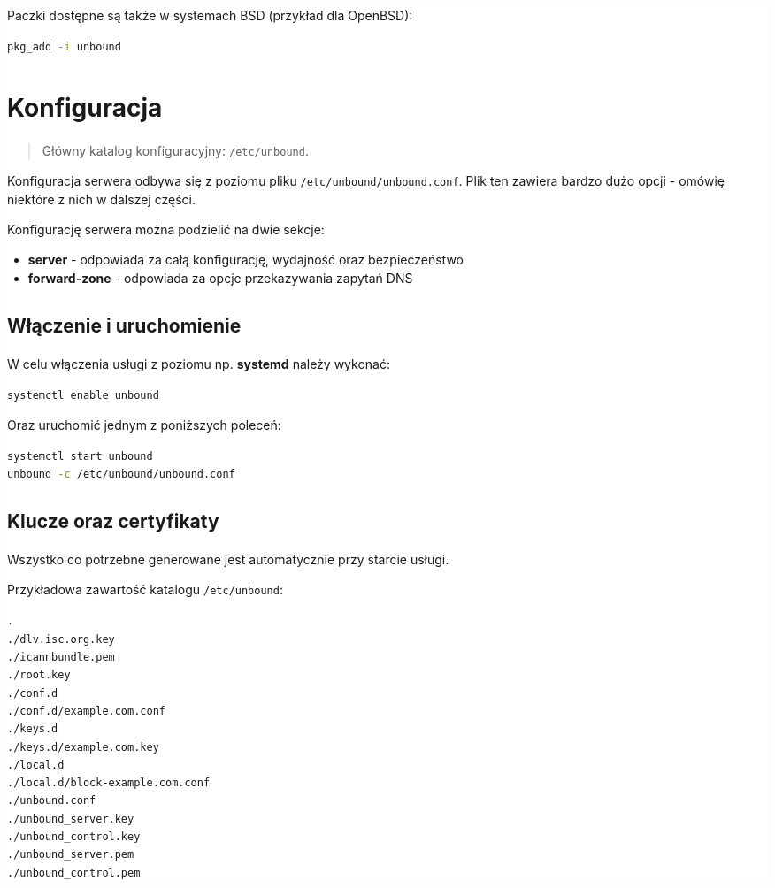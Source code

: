 Paczki dostępne są także w systemach BSD (przykład dla OpenBSD):

```bash
pkg_add -i unbound
```

# Konfiguracja

> Główny katalog konfiguracyjny: `/etc/unbound`.

Konfiguracja serwera odbywa się z poziomu pliku `/etc/unbound/unbound.conf`. Plik ten zawiera bardzo dużo opcji - omówię niektóre z nich w dalszej części.

Konfigurację serwera można podzielić na dwie sekcje:

- **server** - odpowiada za całą konfigurację, wydajność oraz bezpieczeństwo
- **forward-zone** - odpowiada za opcje przekazywania zapytań DNS

## Włączenie i uruchomienie

W celu włączenia usługi z poziomu np. **systemd** należy wykonać:

```bash
systemctl enable unbound
```

Oraz uruchomić jednym z poniższych poleceń:

```bash
systemctl start unbound
unbound -c /etc/unbound/unbound.conf
```

## Klucze oraz certyfikaty

Wszystko co potrzebne generowane jest automatycznie przy starcie usługi.

Przykładowa zawartość katalogu `/etc/unbound`:

```bash
.
./dlv.isc.org.key
./icannbundle.pem
./root.key
./conf.d
./conf.d/example.com.conf
./keys.d
./keys.d/example.com.key
./local.d
./local.d/block-example.com.conf
./unbound.conf
./unbound_server.key
./unbound_control.key
./unbound_server.pem
./unbound_control.pem
```

